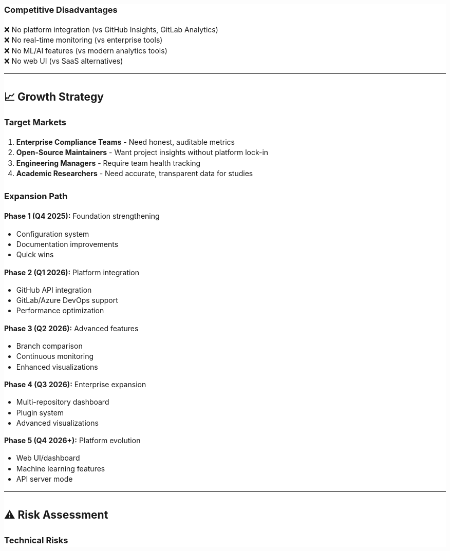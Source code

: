 ### Competitive Disadvantages

❌ No platform integration (vs GitHub Insights, GitLab Analytics)  
❌ No real-time monitoring (vs enterprise tools)  
❌ No ML/AI features (vs modern analytics tools)  
❌ No web UI (vs SaaS alternatives)

---

## 📈 Growth Strategy

### Target Markets

1. **Enterprise Compliance Teams** - Need honest, auditable metrics
2. **Open-Source Maintainers** - Want project insights without platform lock-in
3. **Engineering Managers** - Require team health tracking
4. **Academic Researchers** - Need accurate, transparent data for studies

### Expansion Path

**Phase 1 (Q4 2025):** Foundation strengthening

- Configuration system
- Documentation improvements
- Quick wins

**Phase 2 (Q1 2026):** Platform integration

- GitHub API integration
- GitLab/Azure DevOps support
- Performance optimization

**Phase 3 (Q2 2026):** Advanced features

- Branch comparison
- Continuous monitoring
- Enhanced visualizations

**Phase 4 (Q3 2026):** Enterprise expansion

- Multi-repository dashboard
- Plugin system
- Advanced visualizations

**Phase 5 (Q4 2026+):** Platform evolution

- Web UI/dashboard
- Machine learning features
- API server mode

---

## ⚠️ Risk Assessment

### Technical Risks
